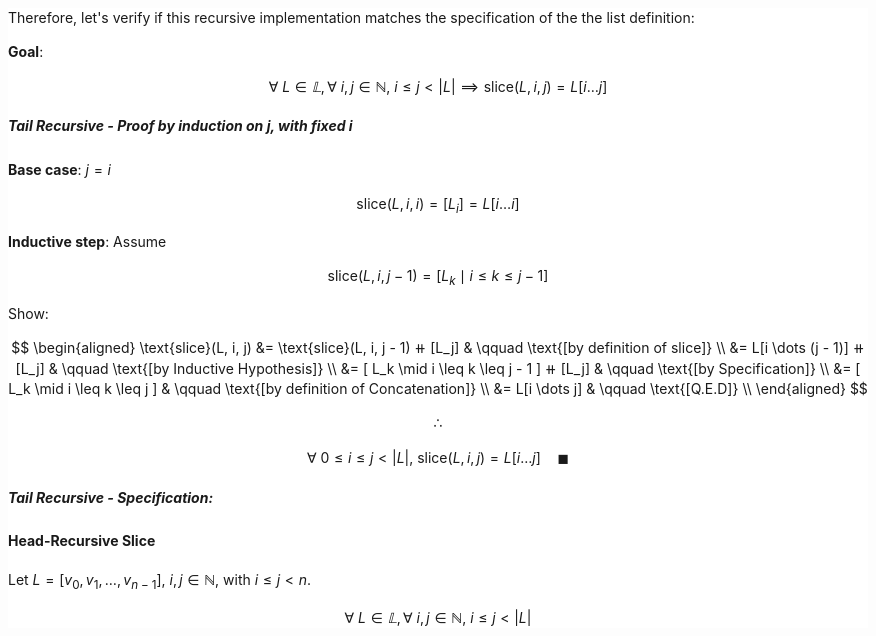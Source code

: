Therefore, let's verify if this recursive implementation matches the specification of the the list definition:

**Goal**:

$$
\forall \text{ } L \in 𝕃, \forall \text{ } i, j \in \mathbb{N},\ i \leq j < |L| \implies \text{slice}(L, i, j) = L[i \dots j]
$$

##### Tail Recursive - Proof by induction on $j$, with fixed $i$

**Base case**: $j = i$

$$
\text{slice}(L, i, i) = [ L_i ] = L[i \dots i]
$$

**Inductive step**: Assume

$$
\text{slice}(L, i, j - 1) = [ L_k \mid i \leq k \leq j - 1 ]
$$

Show:

$$
\begin{aligned}
\text{slice}(L, i, j)  &= \text{slice}(L, i, j - 1) ⧺ [L_j] & \qquad \text{[by definition of slice]} \\
&= L[i \dots (j - 1)] ⧺ [L_j] & \qquad \text{[by Inductive Hypothesis]} \\
&= [ L_k \mid i \leq k \leq j - 1 ] ⧺ [L_j] & \qquad \text{[by Specification]} \\
&= [ L_k \mid i \leq k \leq j ] & \qquad \text{[by definition of Concatenation]} \\
&= L[i \dots j] & \qquad  \text{[Q.E.D]} \\
\end{aligned}
$$

$$
\therefore
$$

$$
\forall \text{ } 0 \leq i \leq j < |L|,\ \text{slice}(L, i, j) = L[i \dots j]
\quad \blacksquare
$$

##### Tail Recursive - Specification:

#### Head-Recursive Slice

Let $L = [v_0, v_1, \dots, v_{n-1}]$, $i, j \in \mathbb{N}$, with $i \leq j < n$.

$$
\forall \text{ } L \in 𝕃, \forall \text{ } i, j \in \mathbb{N},\ i \leq j < |L|
$$

